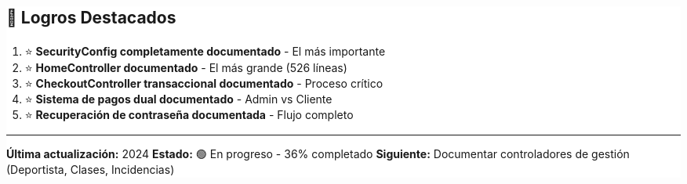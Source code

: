 
## 🎉 Logros Destacados

1. ⭐ **SecurityConfig completamente documentado** - El más importante
2. ⭐ **HomeController documentado** - El más grande (526 líneas)
3. ⭐ **CheckoutController transaccional documentado** - Proceso crítico
4. ⭐ **Sistema de pagos dual documentado** - Admin vs Cliente
5. ⭐ **Recuperación de contraseña documentada** - Flujo completo

---

**Última actualización:** 2024
**Estado:** 🟢 En progreso - 36% completado
**Siguiente:** Documentar controladores de gestión (Deportista, Clases, Incidencias)
